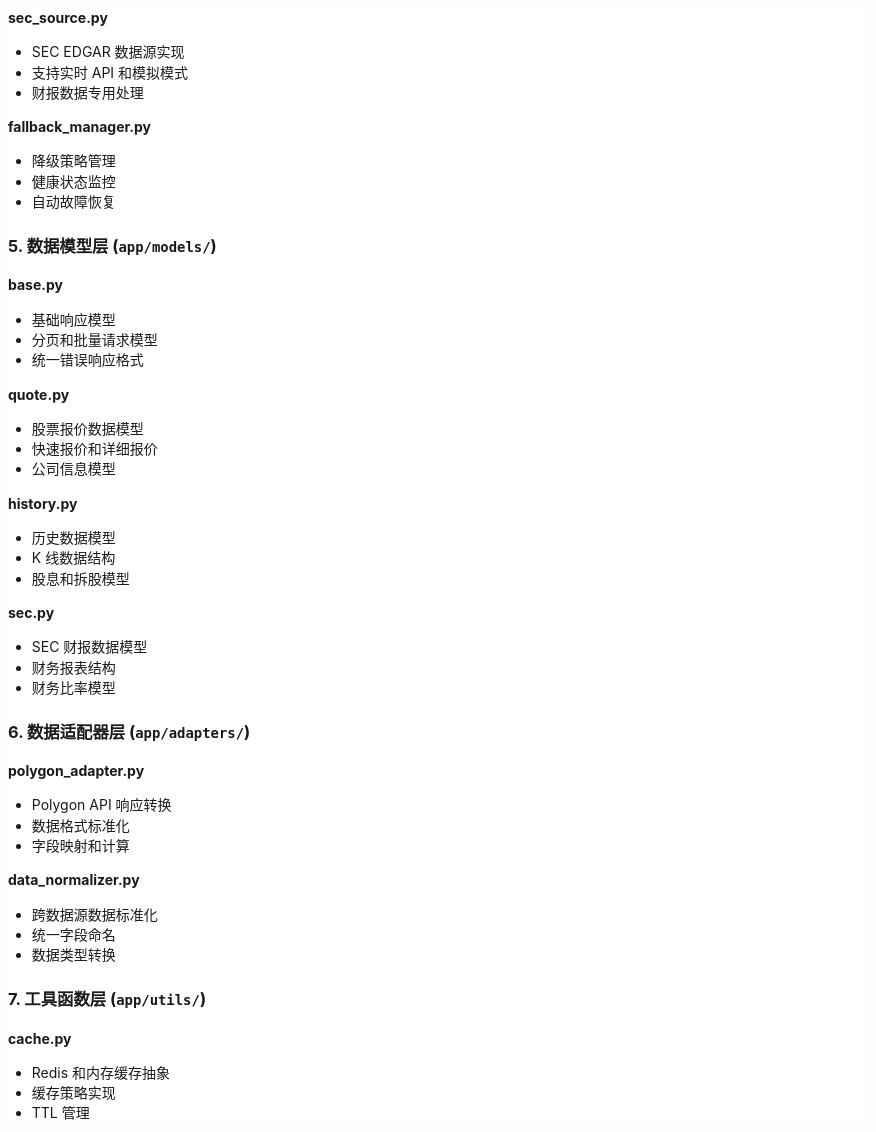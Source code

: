 **sec_source.py**

- SEC EDGAR 数据源实现
- 支持实时 API 和模拟模式
- 财报数据专用处理

**fallback_manager.py**

- 降级策略管理
- 健康状态监控
- 自动故障恢复

### 5. 数据模型层 (`app/models/`)

**base.py**

- 基础响应模型
- 分页和批量请求模型
- 统一错误响应格式

**quote.py**

- 股票报价数据模型
- 快速报价和详细报价
- 公司信息模型

**history.py**

- 历史数据模型
- K 线数据结构
- 股息和拆股模型

**sec.py**

- SEC 财报数据模型
- 财务报表结构
- 财务比率模型

### 6. 数据适配器层 (`app/adapters/`)

**polygon_adapter.py**

- Polygon API 响应转换
- 数据格式标准化
- 字段映射和计算

**data_normalizer.py**

- 跨数据源数据标准化
- 统一字段命名
- 数据类型转换

### 7. 工具函数层 (`app/utils/`)

**cache.py**

- Redis 和内存缓存抽象
- 缓存策略实现
- TTL 管理
